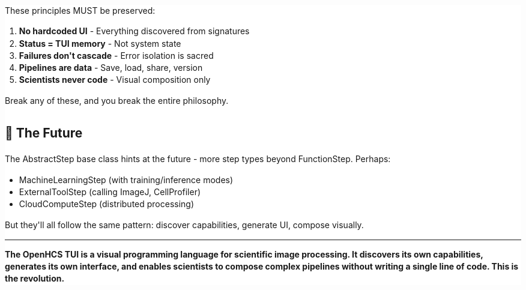 These principles MUST be preserved:

1. **No hardcoded UI** - Everything discovered from signatures
2. **Status = TUI memory** - Not system state  
3. **Failures don't cascade** - Error isolation is sacred
4. **Pipelines are data** - Save, load, share, version
5. **Scientists never code** - Visual composition only

Break any of these, and you break the entire philosophy.

## 🔮 The Future

The AbstractStep base class hints at the future - more step types beyond FunctionStep. Perhaps:
- MachineLearningStep (with training/inference modes)
- ExternalToolStep (calling ImageJ, CellProfiler)
- CloudComputeStep (distributed processing)

But they'll all follow the same pattern: discover capabilities, generate UI, compose visually.

---

**The OpenHCS TUI is a visual programming language for scientific image processing. It discovers its own capabilities, generates its own interface, and enables scientists to compose complex pipelines without writing a single line of code. This is the revolution.**